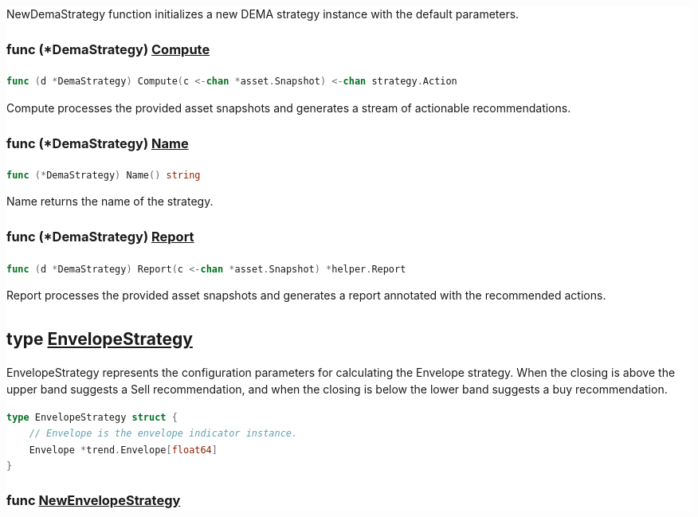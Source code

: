 NewDemaStrategy function initializes a new DEMA strategy instance with the default parameters.

<a name="DemaStrategy.Compute"></a>
### func \(\*DemaStrategy\) [Compute](<https://github.com/cinar/indicator/blob/master/strategy/trend/dema_strategy.go#L61>)

```go
func (d *DemaStrategy) Compute(c <-chan *asset.Snapshot) <-chan strategy.Action
```

Compute processes the provided asset snapshots and generates a stream of actionable recommendations.

<a name="DemaStrategy.Name"></a>
### func \(\*DemaStrategy\) [Name](<https://github.com/cinar/indicator/blob/master/strategy/trend/dema_strategy.go#L55>)

```go
func (*DemaStrategy) Name() string
```

Name returns the name of the strategy.

<a name="DemaStrategy.Report"></a>
### func \(\*DemaStrategy\) [Report](<https://github.com/cinar/indicator/blob/master/strategy/trend/dema_strategy.go#L91>)

```go
func (d *DemaStrategy) Report(c <-chan *asset.Snapshot) *helper.Report
```

Report processes the provided asset snapshots and generates a report annotated with the recommended actions.

<a name="EnvelopeStrategy"></a>
## type [EnvelopeStrategy](<https://github.com/cinar/indicator/blob/master/strategy/trend/envelope_strategy.go#L19-L22>)

EnvelopeStrategy represents the configuration parameters for calculating the Envelope strategy. When the closing is above the upper band suggests a Sell recommendation, and when the closing is below the lower band suggests a buy recommendation.

```go
type EnvelopeStrategy struct {
    // Envelope is the envelope indicator instance.
    Envelope *trend.Envelope[float64]
}
```

<a name="NewEnvelopeStrategy"></a>
### func [NewEnvelopeStrategy](<https://github.com/cinar/indicator/blob/master/strategy/trend/envelope_strategy.go#L25>)
